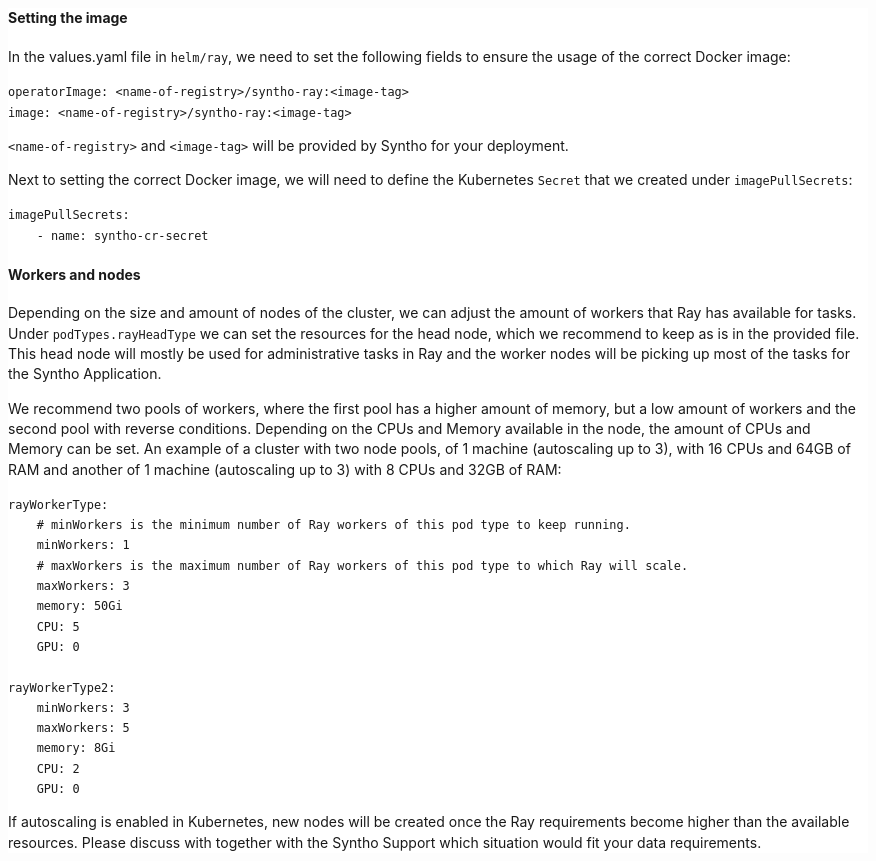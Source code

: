#### Setting the image

In the values.yaml file in `helm/ray`, we need to set the following fields to ensure the usage of the correct Docker image:

```[yaml]
operatorImage: <name-of-registry>/syntho-ray:<image-tag>
image: <name-of-registry>/syntho-ray:<image-tag>
```

`<name-of-registry>` and `<image-tag>` will be provided by Syntho for your deployment.

Next to setting the correct Docker image, we will need to define the Kubernetes `Secret` that we created under `imagePullSecrets`:

```[yaml]
imagePullSecrets: 
    - name: syntho-cr-secret
```

#### Workers and nodes

Depending on the size and amount of nodes of the cluster, we can adjust the amount of workers that Ray has available for tasks. Under `podTypes.rayHeadType` we can set the resources for the head node, which we recommend to keep as is in the provided file. This head node will mostly be used for administrative tasks in Ray and the worker nodes will be picking up most of the tasks for the Syntho Application.

We recommend two pools of workers, where the first pool has a higher amount of memory, but a low amount of workers and the second pool with reverse conditions. Depending on the CPUs and Memory available in the node, the amount of CPUs and Memory can be set. An example of a cluster with two node pools, of 1 machine (autoscaling up to 3), with 16 CPUs and 64GB of RAM and another of 1 machine (autoscaling up to 3) with 8 CPUs and 32GB of RAM:

```[yaml]
rayWorkerType:
    # minWorkers is the minimum number of Ray workers of this pod type to keep running.
    minWorkers: 1
    # maxWorkers is the maximum number of Ray workers of this pod type to which Ray will scale.
    maxWorkers: 3
    memory: 50Gi
    CPU: 5
    GPU: 0

rayWorkerType2:
    minWorkers: 3
    maxWorkers: 5
    memory: 8Gi
    CPU: 2
    GPU: 0
```

If autoscaling is enabled in Kubernetes, new nodes will be created once the Ray requirements become higher than the available resources. Please discuss with together with the Syntho Support which situation would fit your data requirements.
